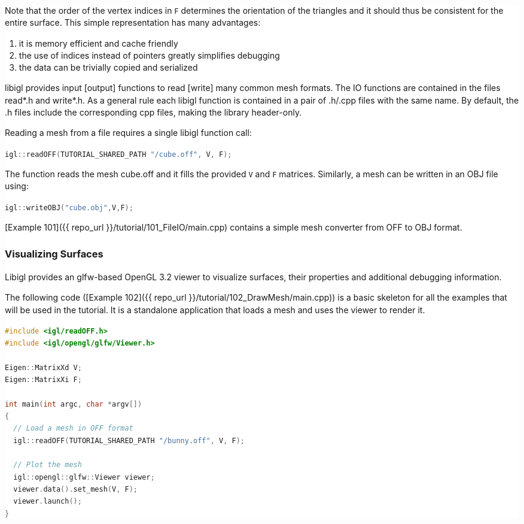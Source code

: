 Note that the order of the vertex indices in `F` determines the orientation of
the triangles and it should thus be consistent for the entire surface.
This simple representation has many advantages:

1. it is memory efficient and cache friendly
2. the use of indices instead of pointers greatly simplifies debugging
3. the data can be trivially copied and serialized

libigl provides input [output] functions to read [write] many common mesh formats.
The IO functions are contained in the files read\*.h and write\*.h. As a general
rule each libigl function is contained in a pair of .h/.cpp files with the same name.
By default, the .h files include the corresponding cpp files, making the library header-only.

Reading a mesh from a file requires a single libigl function call:

```cpp
igl::readOFF(TUTORIAL_SHARED_PATH "/cube.off", V, F);
```

The function reads the mesh cube.off and it fills the provided `V` and `F` matrices.
Similarly, a mesh can be written in an OBJ file using:

```cpp
igl::writeOBJ("cube.obj",V,F);
```

[Example 101]({{ repo_url }}/tutorial/101_FileIO/main.cpp) contains a simple mesh
converter from OFF to OBJ format.

### Visualizing Surfaces

Libigl provides an glfw-based OpenGL 3.2 viewer to visualize surfaces, their
properties and additional debugging information.

The following code ([Example 102]({{ repo_url }}/tutorial/102_DrawMesh/main.cpp)) is a basic skeleton
for all the examples that will be used in the tutorial.
It is a standalone application that loads a mesh and uses the viewer to
render it.

```cpp
#include <igl/readOFF.h>
#include <igl/opengl/glfw/Viewer.h>

Eigen::MatrixXd V;
Eigen::MatrixXi F;

int main(int argc, char *argv[])
{
  // Load a mesh in OFF format
  igl::readOFF(TUTORIAL_SHARED_PATH "/bunny.off", V, F);

  // Plot the mesh
  igl::opengl::glfw::Viewer viewer;
  viewer.data().set_mesh(V, F);
  viewer.launch();
}
```
